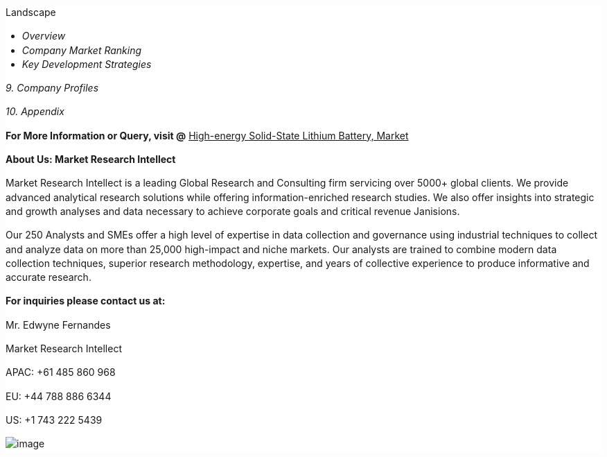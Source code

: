 Landscape</span></em></p><ul><li><em><span class="">Overview</span></em></li><li><em><span class="">Company Market Ranking</span></em></li><li><em><span class="">Key Development Strategies</span></em></li></ul><p><em><span class="font-[700]">9. Company Profiles</span></em></p><p><em><span class="font-[700]">10. Appendix</span></em></p><p><span class="font-[700]"><strong>For More Information or Query, visit&nbsp;@</strong>&nbsp;</span><span class="font-[700]"><a href="https://www.marketresearchintellect.com/product/global-high-energy-solid-state-lithium-battery-global-market/?utm_source=Linkedin&utm_medium=808" target="_blank" data-tracking-control-name="article-ssr-frontend-pulse_little-text-block" data-tracking-will-navigate="" data-test-link="">High-energy Solid-State Lithium Battery, Market</a></span></p><p><strong><span class="font-[700]">About Us: Market Research Intellect</span></strong></p><p><span class="">Market Research Intellect is a leading Global Research and Consulting firm servicing over 5000+ global clients. We provide advanced analytical research solutions while offering information-enriched research studies.&nbsp;</span>We also offer insights into strategic and growth analyses and data necessary to achieve corporate goals and critical revenue Janisions.</p><p><span class="">Our 250 Analysts and SMEs offer a high level of expertise in data collection and governance using industrial techniques to collect and analyze data on more than 25,000 high-impact and niche markets. Our analysts are trained to combine modern data collection techniques, superior research methodology, expertise, and years of collective experience to produce informative and accurate research.</span></p><p><strong>For inquiries please contact us at:</strong></p><p>Mr. Edwyne Fernandes</p><p>Market Research Intellect</p><p>APAC: +61 485 860 968</p><p>EU: +44 788 886 6344</p><p>US: +1 743 222 5439</p>
![image](https://github.com/user-attachments/assets/bfc3cb89-fa9c-4334-8f80-2e9e33c272b8)
